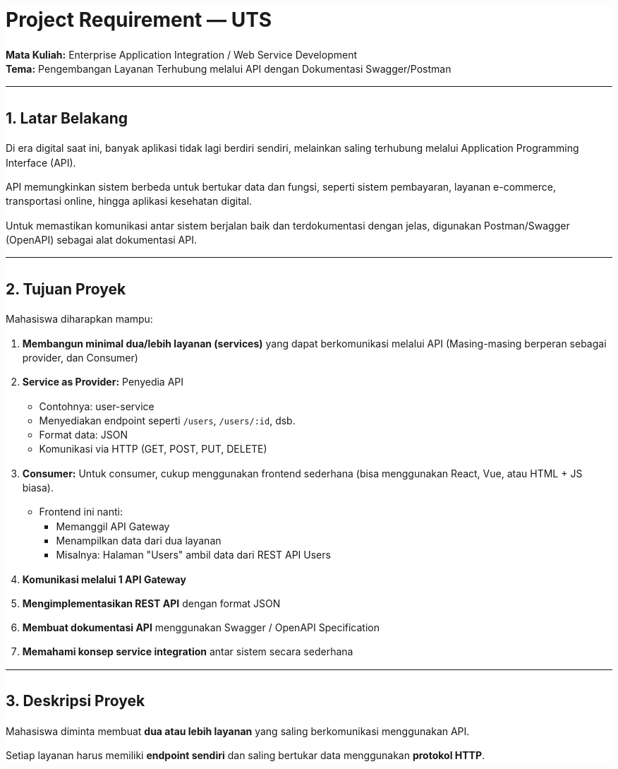 # Project Requirement — UTS

**Mata Kuliah:** Enterprise Application Integration / Web Service Development  
**Tema:** Pengembangan Layanan Terhubung melalui API dengan Dokumentasi Swagger/Postman

---

## 1. Latar Belakang

Di era digital saat ini, banyak aplikasi tidak lagi berdiri sendiri, melainkan saling terhubung melalui Application Programming Interface (API).

API memungkinkan sistem berbeda untuk bertukar data dan fungsi, seperti sistem pembayaran, layanan e-commerce, transportasi online, hingga aplikasi kesehatan digital.

Untuk memastikan komunikasi antar sistem berjalan baik dan terdokumentasi dengan jelas, digunakan Postman/Swagger (OpenAPI) sebagai alat dokumentasi API.

---

## 2. Tujuan Proyek

Mahasiswa diharapkan mampu:

1. **Membangun minimal dua/lebih layanan (services)** yang dapat berkomunikasi melalui API (Masing-masing berperan sebagai provider, dan Consumer)

2. **Service as Provider:** Penyedia API
   - Contohnya: user-service
   - Menyediakan endpoint seperti `/users`, `/users/:id`, dsb.
   - Format data: JSON
   - Komunikasi via HTTP (GET, POST, PUT, DELETE)

3. **Consumer:** Untuk consumer, cukup menggunakan frontend sederhana (bisa menggunakan React, Vue, atau HTML + JS biasa).
   - Frontend ini nanti:
     - Memanggil API Gateway
     - Menampilkan data dari dua layanan
     - Misalnya: Halaman "Users" ambil data dari REST API Users

4. **Komunikasi melalui 1 API Gateway**

5. **Mengimplementasikan REST API** dengan format JSON

6. **Membuat dokumentasi API** menggunakan Swagger / OpenAPI Specification

7. **Memahami konsep service integration** antar sistem secara sederhana

---

## 3. Deskripsi Proyek

Mahasiswa diminta membuat **dua atau lebih layanan** yang saling berkomunikasi menggunakan API.

Setiap layanan harus memiliki **endpoint sendiri** dan saling bertukar data menggunakan **protokol HTTP**.
